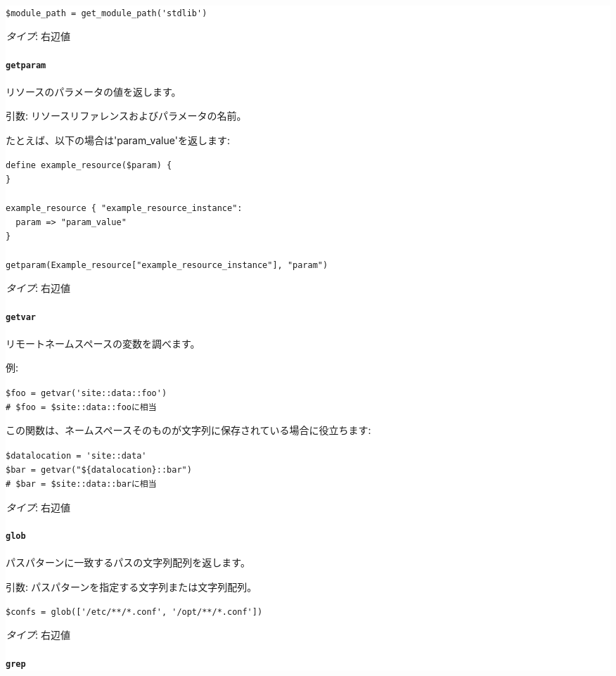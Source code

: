 ```puppet
$module_path = get_module_path('stdlib')
```

*タイプ*: 右辺値

#### `getparam`

リソースのパラメータの値を返します。

引数: リソースリファレンスおよびパラメータの名前。

たとえば、以下の場合は'param_value'を返します:

```puppet
define example_resource($param) {
}

example_resource { "example_resource_instance":
  param => "param_value"
}

getparam(Example_resource["example_resource_instance"], "param")
```

*タイプ*: 右辺値

#### `getvar`

リモートネームスペースの変数を調べます。

例:

```puppet
$foo = getvar('site::data::foo')
# $foo = $site::data::fooに相当
```

この関数は、ネームスペースそのものが文字列に保存されている場合に役立ちます:

```puppet
$datalocation = 'site::data'
$bar = getvar("${datalocation}::bar")
# $bar = $site::data::barに相当
```

*タイプ*: 右辺値

#### `glob`

パスパターンに一致するパスの文字列配列を返します。

引数: パスパターンを指定する文字列または文字列配列。

```puppet
$confs = glob(['/etc/**/*.conf', '/opt/**/*.conf'])
```

*タイプ*: 右辺値

#### `grep`
